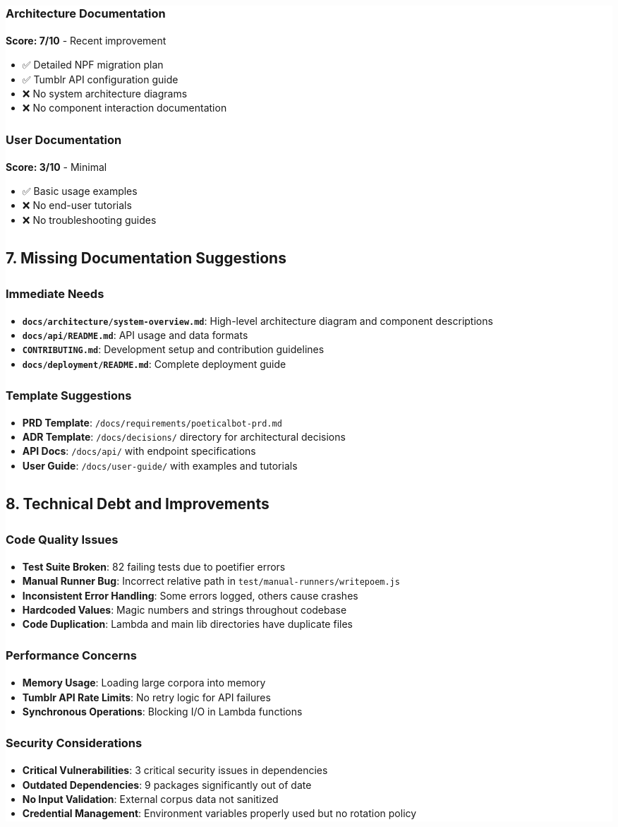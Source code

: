 ### Architecture Documentation
**Score: 7/10** - Recent improvement
- ✅ Detailed NPF migration plan
- ✅ Tumblr API configuration guide
- ❌ No system architecture diagrams
- ❌ No component interaction documentation

### User Documentation
**Score: 3/10** - Minimal
- ✅ Basic usage examples
- ❌ No end-user tutorials
- ❌ No troubleshooting guides

## 7. Missing Documentation Suggestions

### Immediate Needs
- **`docs/architecture/system-overview.md`**: High-level architecture diagram and component descriptions
- **`docs/api/README.md`**: API usage and data formats
- **`CONTRIBUTING.md`**: Development setup and contribution guidelines
- **`docs/deployment/README.md`**: Complete deployment guide

### Template Suggestions
- **PRD Template**: `/docs/requirements/poeticalbot-prd.md`
- **ADR Template**: `/docs/decisions/` directory for architectural decisions
- **API Docs**: `/docs/api/` with endpoint specifications
- **User Guide**: `/docs/user-guide/` with examples and tutorials

## 8. Technical Debt and Improvements

### Code Quality Issues
- **Test Suite Broken**: 82 failing tests due to poetifier errors
- **Manual Runner Bug**: Incorrect relative path in `test/manual-runners/writepoem.js`
- **Inconsistent Error Handling**: Some errors logged, others cause crashes
- **Hardcoded Values**: Magic numbers and strings throughout codebase
- **Code Duplication**: Lambda and main lib directories have duplicate files

### Performance Concerns
- **Memory Usage**: Loading large corpora into memory
- **Tumblr API Rate Limits**: No retry logic for API failures
- **Synchronous Operations**: Blocking I/O in Lambda functions

### Security Considerations
- **Critical Vulnerabilities**: 3 critical security issues in dependencies
- **Outdated Dependencies**: 9 packages significantly out of date
- **No Input Validation**: External corpus data not sanitized
- **Credential Management**: Environment variables properly used but no rotation policy

